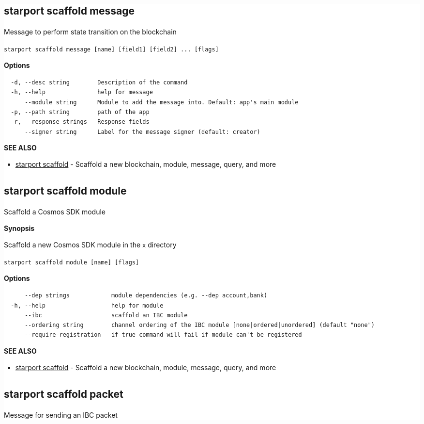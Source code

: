 ## starport scaffold message

Message to perform state transition on the blockchain

```
starport scaffold message [name] [field1] [field2] ... [flags]
```

**Options**

```
  -d, --desc string        Description of the command
  -h, --help               help for message
      --module string      Module to add the message into. Default: app's main module
  -p, --path string        path of the app
  -r, --response strings   Response fields
      --signer string      Label for the message signer (default: creator)
```

**SEE ALSO**

* [starport scaffold](#starport-scaffold)	 - Scaffold a new blockchain, module, message, query, and more


## starport scaffold module

Scaffold a Cosmos SDK module

**Synopsis**

Scaffold a new Cosmos SDK module in the `x` directory

```
starport scaffold module [name] [flags]
```

**Options**

```
      --dep strings            module dependencies (e.g. --dep account,bank)
  -h, --help                   help for module
      --ibc                    scaffold an IBC module
      --ordering string        channel ordering of the IBC module [none|ordered|unordered] (default "none")
      --require-registration   if true command will fail if module can't be registered
```

**SEE ALSO**

* [starport scaffold](#starport-scaffold)	 - Scaffold a new blockchain, module, message, query, and more


## starport scaffold packet

Message for sending an IBC packet
